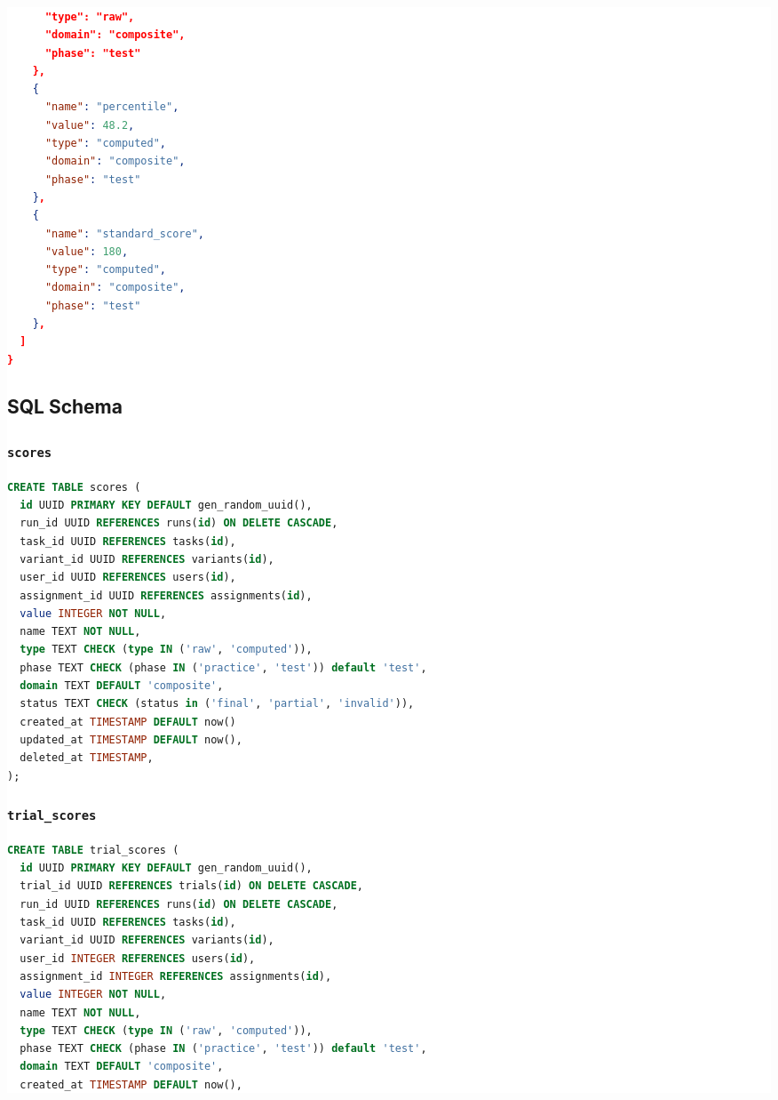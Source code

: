 ```json
      "type": "raw",
      "domain": "composite",
      "phase": "test"
    },
    {
      "name": "percentile",
      "value": 48.2,
      "type": "computed",
      "domain": "composite",
      "phase": "test"
    },
    {
      "name": "standard_score",
      "value": 180,
      "type": "computed",
      "domain": "composite",
      "phase": "test"
    },
  ]
}
```

## SQL Schema

### `scores`

```sql
CREATE TABLE scores (
  id UUID PRIMARY KEY DEFAULT gen_random_uuid(),
  run_id UUID REFERENCES runs(id) ON DELETE CASCADE,
  task_id UUID REFERENCES tasks(id),
  variant_id UUID REFERENCES variants(id),
  user_id UUID REFERENCES users(id),
  assignment_id UUID REFERENCES assignments(id),
  value INTEGER NOT NULL,
  name TEXT NOT NULL,
  type TEXT CHECK (type IN ('raw', 'computed')),
  phase TEXT CHECK (phase IN ('practice', 'test')) default 'test',
  domain TEXT DEFAULT 'composite',
  status TEXT CHECK (status in ('final', 'partial', 'invalid')),
  created_at TIMESTAMP DEFAULT now()
  updated_at TIMESTAMP DEFAULT now(),
  deleted_at TIMESTAMP,
);
```

### `trial_scores`

```sql
CREATE TABLE trial_scores (
  id UUID PRIMARY KEY DEFAULT gen_random_uuid(),
  trial_id UUID REFERENCES trials(id) ON DELETE CASCADE,
  run_id UUID REFERENCES runs(id) ON DELETE CASCADE,
  task_id UUID REFERENCES tasks(id),
  variant_id UUID REFERENCES variants(id),
  user_id INTEGER REFERENCES users(id),
  assignment_id INTEGER REFERENCES assignments(id),
  value INTEGER NOT NULL,
  name TEXT NOT NULL,
  type TEXT CHECK (type IN ('raw', 'computed')),
  phase TEXT CHECK (phase IN ('practice', 'test')) default 'test',
  domain TEXT DEFAULT 'composite',
  created_at TIMESTAMP DEFAULT now(),
```